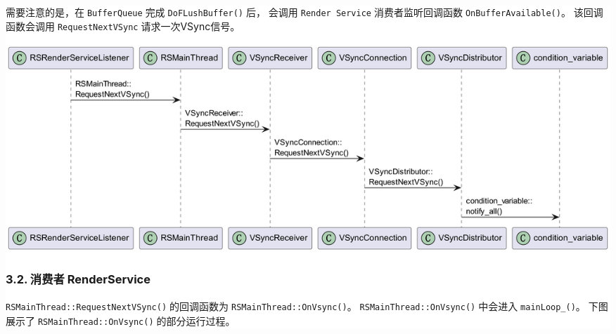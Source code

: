 需要注意的是，在 `BufferQueue` 完成 `DoFLushBuffer()` 后，
会调用 `Render Service` 消费者监听回调函数 `OnBufferAvailable()`。
该回调函数会调用 `RequestNextVSync` 请求一次VSync信号。

![RSMainThreadRequestNextVSync](img/RSMainThreadRequestNextVSync.png)

### 3.2. 消费者 RenderService

`RSMainThread::RequestNextVSync()` 的回调函数为 `RSMainThread::OnVsync()`。
`RSMainThread::OnVsync()` 中会进入 `mainLoop_()`。
下图展示了 `RSMainThread::OnVsync()` 的部分运行过程。
